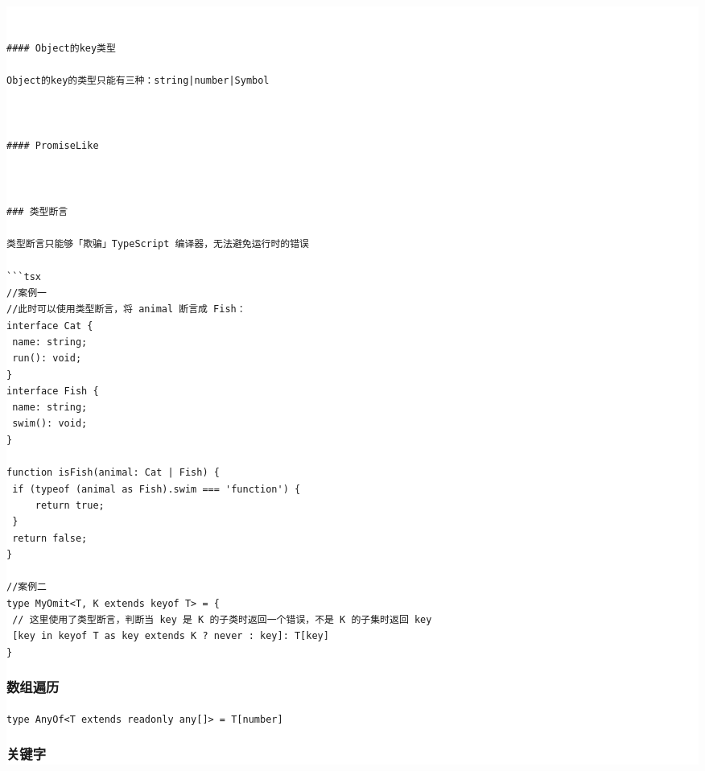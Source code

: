    ```


#### Object的key类型

Object的key的类型只能有三种：string|number|Symbol



#### PromiseLike



### 类型断言

类型断言只能够「欺骗」TypeScript 编译器，无法避免运行时的错误

```tsx
//案例一
//此时可以使用类型断言，将 animal 断言成 Fish：
interface Cat {
    name: string;
    run(): void;
}
interface Fish {
    name: string;
    swim(): void;
}

function isFish(animal: Cat | Fish) {
    if (typeof (animal as Fish).swim === 'function') {
        return true;
    }
    return false;
}

//案例二
type MyOmit<T, K extends keyof T> = {
    // 这里使用了类型断言，判断当 key 是 K 的子类时返回一个错误，不是 K 的子集时返回 key
    [key in keyof T as key extends K ? never : key]: T[key]
}
```

### 数组遍历

```tsx
type AnyOf<T extends readonly any[]> = T[number]
```





### 关键字


  [P in K]: T;